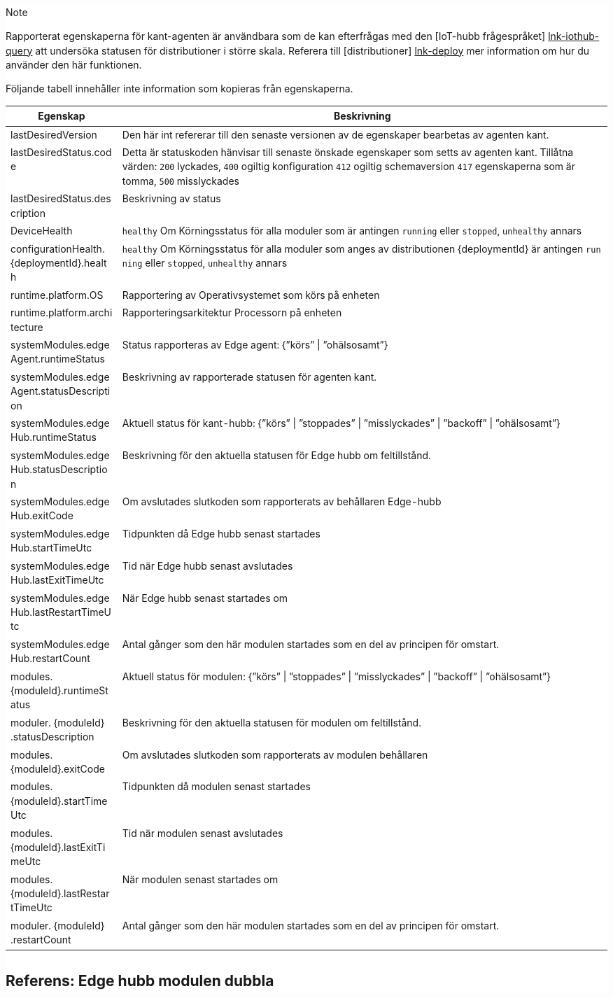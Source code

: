 > [!NOTE]
> Rapporterat egenskaperna för kant-agenten är användbara som de kan efterfrågas med den [IoT-hubb frågespråket] [ lnk-iothub-query] att undersöka statusen för distributioner i större skala. Referera till [distributioner] [ lnk-deploy] mer information om hur du använder den här funktionen.

Följande tabell innehåller inte information som kopieras från egenskaperna.

| Egenskap | Beskrivning |
| -------- | ----------- |
| lastDesiredVersion | Den här int refererar till den senaste versionen av de egenskaper bearbetas av agenten kant. |
| lastDesiredStatus.code | Detta är statuskoden hänvisar till senaste önskade egenskaper som setts av agenten kant. Tillåtna värden: `200` lyckades, `400` ogiltig konfiguration `412` ogiltig schemaversion `417` egenskaperna som är tomma, `500` misslyckades |
| lastDesiredStatus.description | Beskrivning av status |
| DeviceHealth | `healthy` Om Körningsstatus för alla moduler som är antingen `running` eller `stopped`, `unhealthy` annars |
| configurationHealth.{deploymentId}.health | `healthy` Om Körningsstatus för alla moduler som anges av distributionen {deploymentId} är antingen `running` eller `stopped`, `unhealthy` annars |
| runtime.platform.OS | Rapportering av Operativsystemet som körs på enheten |
| runtime.platform.architecture | Rapporteringsarkitektur Processorn på enheten |
| systemModules.edgeAgent.runtimeStatus | Status rapporteras av Edge agent: {”körs” \| ”ohälsosamt”} |
| systemModules.edgeAgent.statusDescription | Beskrivning av rapporterade statusen för agenten kant. |
| systemModules.edgeHub.runtimeStatus | Aktuell status för kant-hubb: {”körs” \| ”stoppades” \| ”misslyckades” \| ”backoff” \| ”ohälsosamt”} |
| systemModules.edgeHub.statusDescription | Beskrivning för den aktuella statusen för Edge hubb om feltillstånd. |
| systemModules.edgeHub.exitCode | Om avslutades slutkoden som rapporterats av behållaren Edge-hubb |
| systemModules.edgeHub.startTimeUtc | Tidpunkten då Edge hubb senast startades |
| systemModules.edgeHub.lastExitTimeUtc | Tid när Edge hubb senast avslutades |
| systemModules.edgeHub.lastRestartTimeUtc | När Edge hubb senast startades om |
| systemModules.edgeHub.restartCount | Antal gånger som den här modulen startades som en del av principen för omstart. |
| modules.{moduleId}.runtimeStatus | Aktuell status för modulen: {”körs” \| ”stoppades” \| ”misslyckades” \| ”backoff” \| ”ohälsosamt”} |
| moduler. {moduleId} .statusDescription | Beskrivning för den aktuella statusen för modulen om feltillstånd. |
| modules.{moduleId}.exitCode | Om avslutades slutkoden som rapporterats av modulen behållaren |
| modules.{moduleId}.startTimeUtc | Tidpunkten då modulen senast startades |
| modules.{moduleId}.lastExitTimeUtc | Tid när modulen senast avslutades |
| modules.{moduleId}.lastRestartTimeUtc | När modulen senast startades om |
| moduler. {moduleId} .restartCount | Antal gånger som den här modulen startades som en del av principen för omstart. |

## <a name="reference-edge-hub-module-twin"></a>Referens: Edge hubb modulen dubbla


[lnk-deploy]: module-deployment-monitoring.md
[lnk-edgeagent-desired]: #edge-agent-twin-desired-properties
[lnk-edgeagent-reported]: #edge-agent-twin-reported-properties
[lnk=edgehub-desired]: #edge-hub-twin-desired-properties
[lnk-edgehub-reported]: #edge-hub-twin-reported-properties
[lnk-iothub-query]: ../iot-hub/iot-hub-devguide-query-language.md
[lnk-docker-create-options]: https://docs.docker.com/engine/api/v1.32/#operation/ContainerCreate
[lnk-docker-logging-options]: https://docs.docker.com/engine/admin/logging/overview/
[lnk-module-dev]: module-development.md
